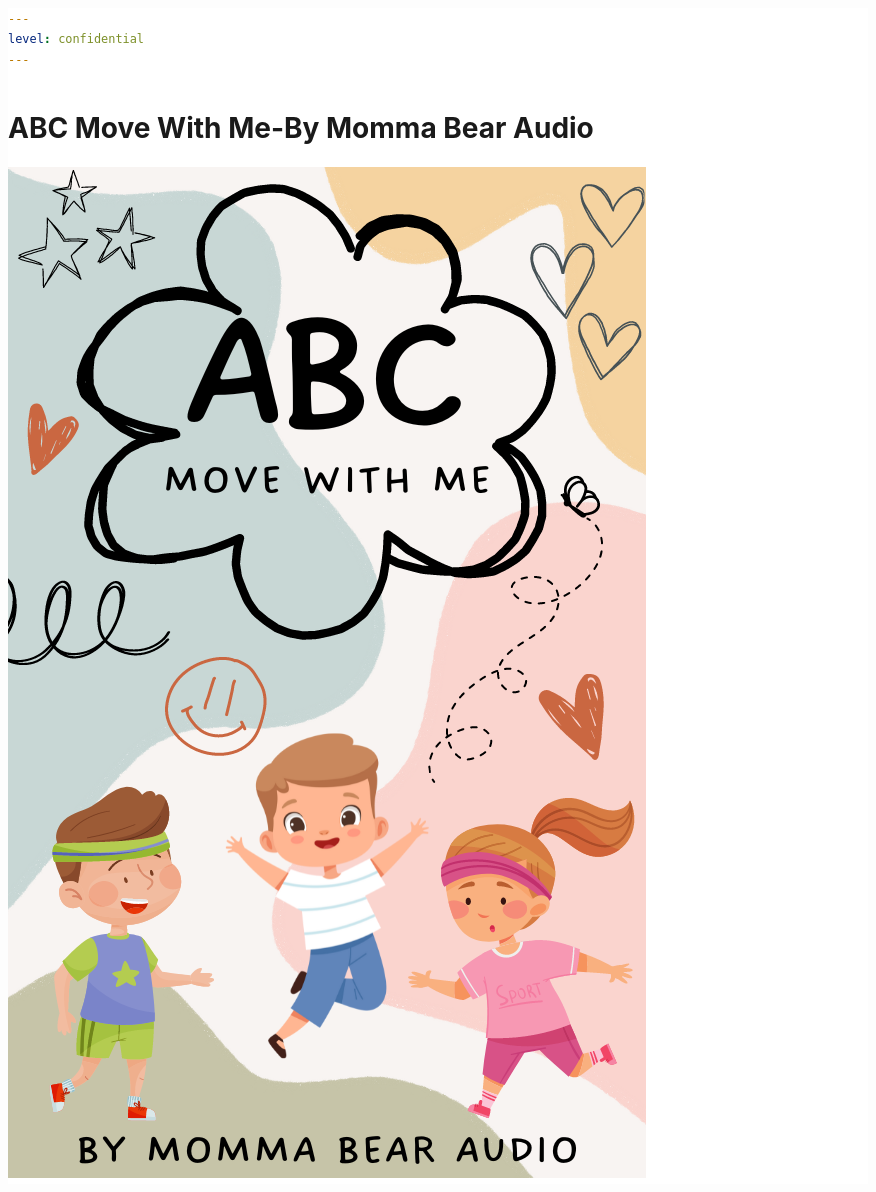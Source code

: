 ```yaml
---
level: confidential
---
```

# ABC Move With Me-By Momma Bear Audio

![card_[3AWKM].png](../../img/cards/card_[3AWKM].png)
